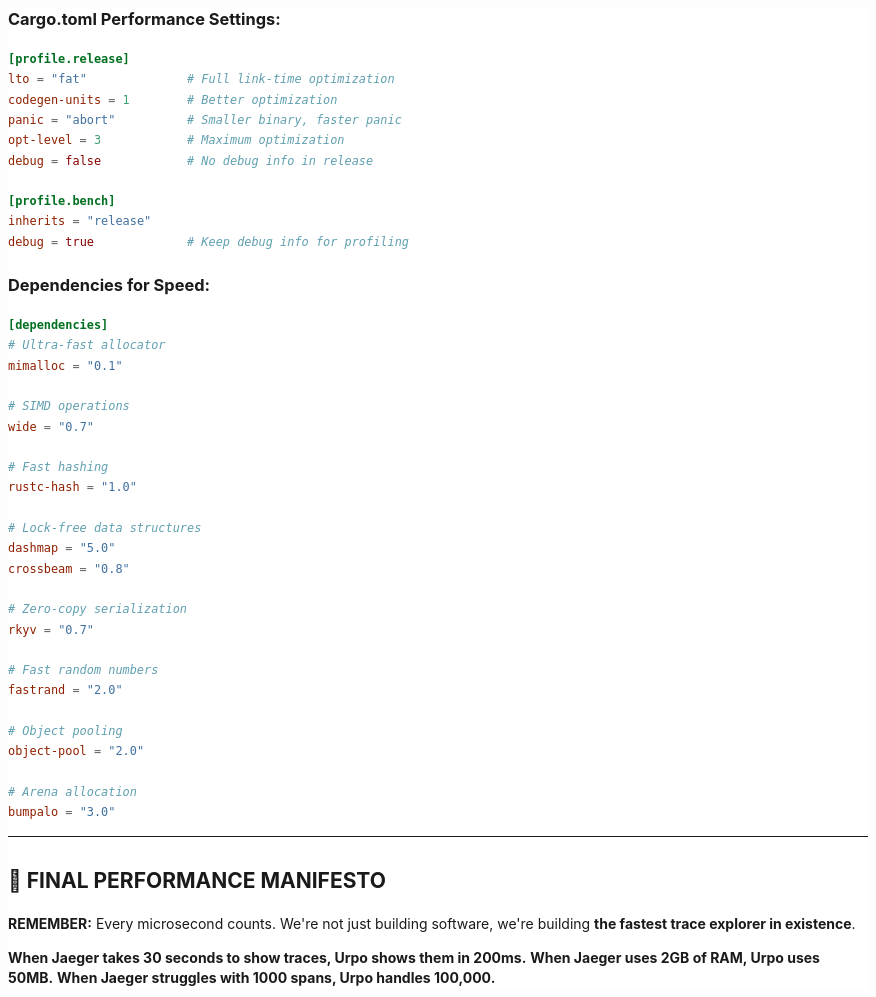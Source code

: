 ### Cargo.toml Performance Settings:
```toml
[profile.release]
lto = "fat"              # Full link-time optimization
codegen-units = 1        # Better optimization
panic = "abort"          # Smaller binary, faster panic
opt-level = 3            # Maximum optimization
debug = false            # No debug info in release

[profile.bench]
inherits = "release"
debug = true             # Keep debug info for profiling
```

### Dependencies for Speed:
```toml
[dependencies]
# Ultra-fast allocator
mimalloc = "0.1"

# SIMD operations
wide = "0.7"

# Fast hashing
rustc-hash = "1.0"

# Lock-free data structures
dashmap = "5.0"
crossbeam = "0.8"

# Zero-copy serialization
rkyv = "0.7"

# Fast random numbers
fastrand = "2.0"

# Object pooling
object-pool = "2.0"

# Arena allocation
bumpalo = "3.0"
```

---

## 🎯 FINAL PERFORMANCE MANIFESTO

**REMEMBER:** Every microsecond counts. We're not just building software, we're building **the fastest trace explorer in existence**.

**When Jaeger takes 30 seconds to show traces, Urpo shows them in 200ms.**
**When Jaeger uses 2GB of RAM, Urpo uses 50MB.**
**When Jaeger struggles with 1000 spans, Urpo handles 100,000.**

